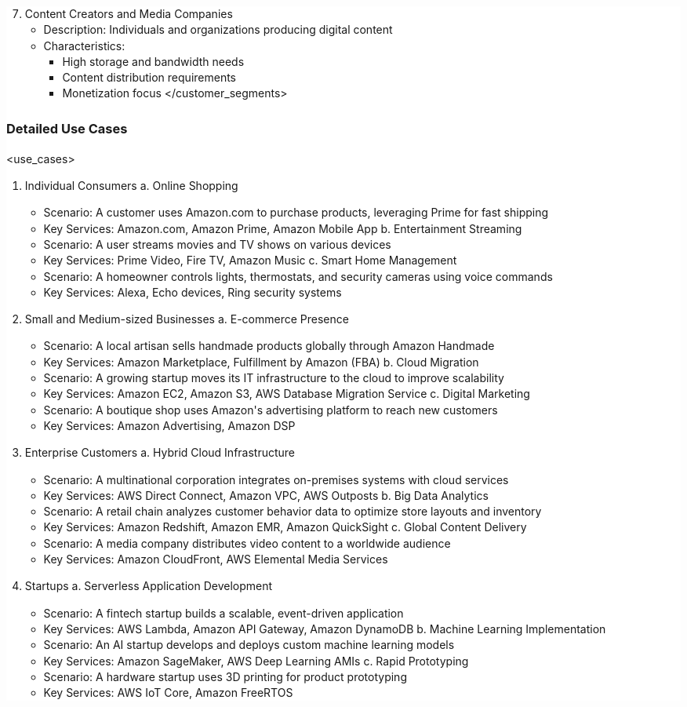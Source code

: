 7. Content Creators and Media Companies
   - Description: Individuals and organizations producing digital content
   - Characteristics:
     - High storage and bandwidth needs
     - Content distribution requirements
     - Monetization focus
</customer_segments>

### Detailed Use Cases

<use_cases>
1. Individual Consumers
   a. Online Shopping
      - Scenario: A customer uses Amazon.com to purchase products, leveraging Prime for fast shipping
      - Key Services: Amazon.com, Amazon Prime, Amazon Mobile App
   b. Entertainment Streaming
      - Scenario: A user streams movies and TV shows on various devices
      - Key Services: Prime Video, Fire TV, Amazon Music
   c. Smart Home Management
      - Scenario: A homeowner controls lights, thermostats, and security cameras using voice commands
      - Key Services: Alexa, Echo devices, Ring security systems

2. Small and Medium-sized Businesses
   a. E-commerce Presence
      - Scenario: A local artisan sells handmade products globally through Amazon Handmade
      - Key Services: Amazon Marketplace, Fulfillment by Amazon (FBA)
   b. Cloud Migration
      - Scenario: A growing startup moves its IT infrastructure to the cloud to improve scalability
      - Key Services: Amazon EC2, Amazon S3, AWS Database Migration Service
   c. Digital Marketing
      - Scenario: A boutique shop uses Amazon's advertising platform to reach new customers
      - Key Services: Amazon Advertising, Amazon DSP

3. Enterprise Customers
   a. Hybrid Cloud Infrastructure
      - Scenario: A multinational corporation integrates on-premises systems with cloud services
      - Key Services: AWS Direct Connect, Amazon VPC, AWS Outposts
   b. Big Data Analytics
      - Scenario: A retail chain analyzes customer behavior data to optimize store layouts and inventory
      - Key Services: Amazon Redshift, Amazon EMR, Amazon QuickSight
   c. Global Content Delivery
      - Scenario: A media company distributes video content to a worldwide audience
      - Key Services: Amazon CloudFront, AWS Elemental Media Services

4. Startups
   a. Serverless Application Development
      - Scenario: A fintech startup builds a scalable, event-driven application
      - Key Services: AWS Lambda, Amazon API Gateway, Amazon DynamoDB
   b. Machine Learning Implementation
      - Scenario: An AI startup develops and deploys custom machine learning models
      - Key Services: Amazon SageMaker, AWS Deep Learning AMIs
   c. Rapid Prototyping
      - Scenario: A hardware startup uses 3D printing for product prototyping
      - Key Services: AWS IoT Core, Amazon FreeRTOS
